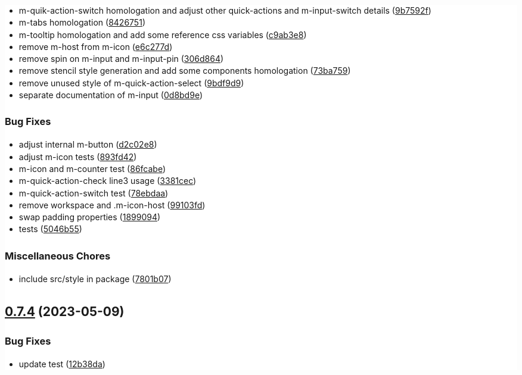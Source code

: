 - m-quik-action-switch homologation and adjust other quick-actions and m-input-switch details ([9b7592f](https://github.com/modyo-dynamic/modyo-design-system/commit/9b7592f3bfc79c43b6acb4297cb284acacc29cb3))
- m-tabs homologation ([8426751](https://github.com/modyo-dynamic/modyo-design-system/commit/8426751f8fcf40428e1e8be4cda1d2d42ee55691))
- m-tooltip homologation and add some reference css variables ([c9ab3e8](https://github.com/modyo-dynamic/modyo-design-system/commit/c9ab3e882df0fe5b07fa0e8bac70ad9085880798))
- remove m-host from m-icon ([e6c277d](https://github.com/modyo-dynamic/modyo-design-system/commit/e6c277d11a9bf699e9009b104ae92bfdc0e406e7))
- remove spin on m-input and m-input-pin ([306d864](https://github.com/modyo-dynamic/modyo-design-system/commit/306d864c711f4b5d7e00673f5b2c2c0fc1714976))
- remove stencil style generation and add some components homologation ([73ba759](https://github.com/modyo-dynamic/modyo-design-system/commit/73ba75991b9f634dbfe843d3aa4d826c3e8ff635))
- remove unused style of m-quick-action-select ([9bdf9d9](https://github.com/modyo-dynamic/modyo-design-system/commit/9bdf9d9031050ff82f49c43cfe2b9a3f9ede6adf))
- separate documentation of m-input ([0d8bd9e](https://github.com/modyo-dynamic/modyo-design-system/commit/0d8bd9e6249b98b1710cdf4332563a9b879448c9))

### Bug Fixes

- adjust internal m-button ([d2c02e8](https://github.com/modyo-dynamic/modyo-design-system/commit/d2c02e8df67a2997dd58f42d2238d659221ef570))
- adjust m-icon tests ([893fd42](https://github.com/modyo-dynamic/modyo-design-system/commit/893fd42a3e90a60c715d5f67b695faf7c9042e08))
- m-icon and m-counter test ([86fcabe](https://github.com/modyo-dynamic/modyo-design-system/commit/86fcabeb70c56192f527f04dc34e4fabb9153299))
- m-quick-action-check line3 usage ([3381cec](https://github.com/modyo-dynamic/modyo-design-system/commit/3381cec0818f238b1f90d0f479be3ba7b38da3f4))
- m-quick-action-switch test ([78ebdaa](https://github.com/modyo-dynamic/modyo-design-system/commit/78ebdaaf58cd10131e4017cee5414b02b2d37e67))
- remove workspace and .m-icon-host ([99103fd](https://github.com/modyo-dynamic/modyo-design-system/commit/99103fdadf973620223833b8361157c324ab4284))
- swap padding properties ([1899094](https://github.com/modyo-dynamic/modyo-design-system/commit/1899094f5d9f4d076bc042a1899bf143d795b813))
- tests ([5046b55](https://github.com/modyo-dynamic/modyo-design-system/commit/5046b55545c8a8cbe0203d08fa5bb5e055d22265))

### Miscellaneous Chores

- include src/style in package ([7801b07](https://github.com/modyo-dynamic/modyo-design-system/commit/7801b079058f44a7315651f9f372a8e6c5fa8354))

## [0.7.4](https://github.com/modyo-dynamic/modyo-design-system/compare/@dynamic-framework/ui@0.7.3...@dynamic-framework/ui@0.7.4) (2023-05-09)

### Bug Fixes

- update test ([12b38da](https://github.com/modyo-dynamic/modyo-design-system/commit/12b38dab1809366b326ce5808750ad59c6d3bad2))
